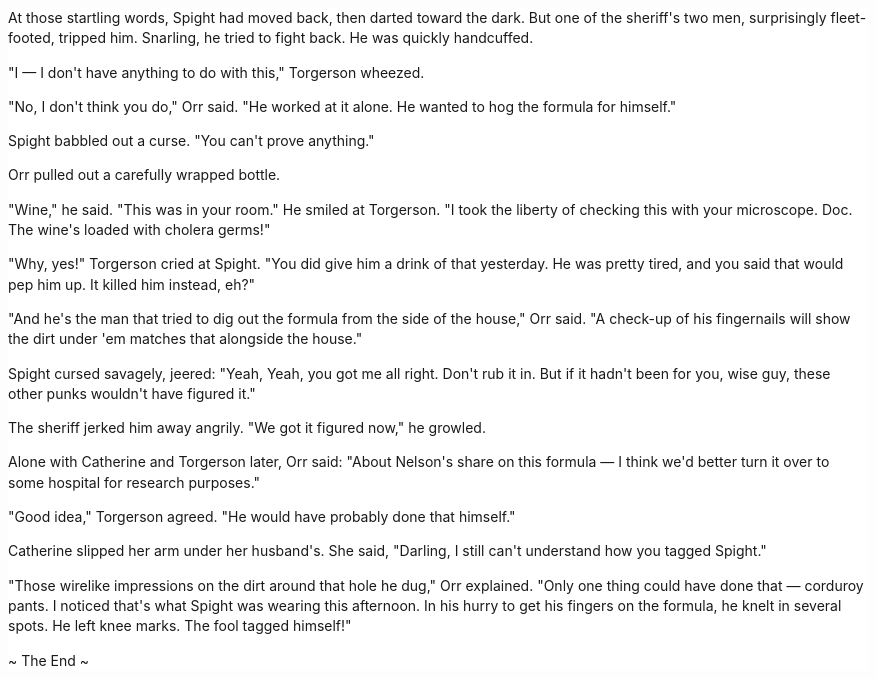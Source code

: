 At those startling words, Spight had moved back, then darted toward the dark. But one of the sheriff&#39;s two men, surprisingly fleet-footed, tripped him. Snarling, he tried to fight back. He was quickly handcuffed.

&quot;I — I don&#39;t have anything to do with this,&quot; Torgerson wheezed.

&quot;No, I don&#39;t think you do,&quot; Orr said. &quot;He worked at it alone. He wanted to hog the formula for himself.&quot;

Spight babbled out a curse. &quot;You can&#39;t prove anything.&quot;

Orr pulled out a carefully wrapped bottle.

&quot;Wine,&quot; he said. &quot;This was in your room.&quot; He smiled at Torgerson. &quot;I took the liberty of checking this with your microscope. Doc. The wine&#39;s loaded with cholera germs!&quot;

&quot;Why, yes!&quot; Torgerson cried at Spight. &quot;You did give him a drink of that yesterday. He was pretty tired, and you said that would pep him up. It killed him instead, eh?&quot;

&quot;And he&#39;s the man that tried to dig out the formula from the side of the house,&quot; Orr said. &quot;A check-up of his fingernails will show the dirt under &#39;em matches that alongside the house.&quot;

Spight cursed savagely, jeered: &quot;Yeah, Yeah, you got me all right. Don&#39;t rub it in. But if it hadn&#39;t been for you, wise guy, these other punks wouldn&#39;t have figured it.&quot;

The sheriff jerked him away angrily. &quot;We got it figured now,&quot; he growled.

Alone with Catherine and Torgerson later, Orr said: &quot;About Nelson&#39;s share on this formula — I think we&#39;d better turn it over to some hospital for research purposes.&quot;

&quot;Good idea,&quot; Torgerson agreed. &quot;He would have probably done that himself.&quot;

Catherine slipped her arm under her husband&#39;s. She said, &quot;Darling, I still can&#39;t understand how you tagged Spight.&quot;

&quot;Those wirelike impressions on the dirt around that hole he dug,&quot; Orr explained. &quot;Only one thing could have done that — corduroy pants. I noticed that&#39;s what Spight was wearing this afternoon. In his hurry to get his fingers on the formula, he knelt in several spots. He left knee marks. The fool tagged himself!&quot;

<p id="theend">~ The End ~ </p>